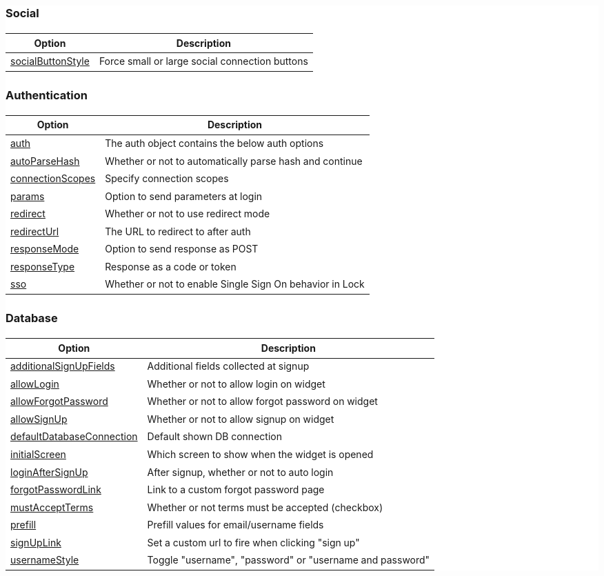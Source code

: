 ### Social

| Option | Description |
| --- | --- |
| [socialButtonStyle](#socialbuttonstyle-string-) | Force small or large social connection buttons |

### Authentication

| Option | Description |
| --- | --- |
| [auth](#auth-object-) | The auth object contains the below auth options |
| [autoParseHash](#autoparsehash-boolean-) | Whether or not to automatically parse hash and continue
| [connectionScopes](#connectionscopes-object-) | Specify connection scopes |
| [params](#params-object-) | Option to send parameters at login |
| [redirect](#redirect-boolean-) | Whether or not to use redirect mode |
| [redirectUrl](#redirecturl-string-) | The URL to redirect to after auth |
| [responseMode](#responsemode-string-) | Option to send response as POST |
| [responseType](#responsetype-string-) | Response as a code or token |
| [sso](#sso-boolean-) | Whether or not to enable Single Sign On behavior in Lock |

### Database

| Option | Description |
| --- | --- |
| [additionalSignUpFields](#additionalsignupfields-array-) | Additional fields collected at signup |
| [allowLogin](#allowlogin-boolean-) | Whether or not to allow login on widget |
| [allowForgotPassword](#allowforgotpassword-boolean-) | Whether or not to allow forgot password on widget |
| [allowSignUp](#allowsignup-boolean-) | Whether or not to allow signup on widget |
| [defaultDatabaseConnection](#defaultdatabaseconnection-string-) | Default shown DB connection |
| [initialScreen](#initialscreen-string-) | Which screen to show when the widget is opened |
| [loginAfterSignUp](#loginaftersignup-boolean-) | After signup, whether or not to auto login |
| [forgotPasswordLink](#forgotpasswordlink-string-) | Link to a custom forgot password page |
| [mustAcceptTerms](#mustacceptterms-boolean-) | Whether or not terms must be accepted (checkbox) |
| [prefill](#prefill-object-) | Prefill values for email/username fields |
| [signUpLink](#signuplink-string-) | Set a custom url to fire when clicking "sign up" |
| [usernameStyle](#usernamestyle-string-) | Toggle "username", "password" or "username and password" |
